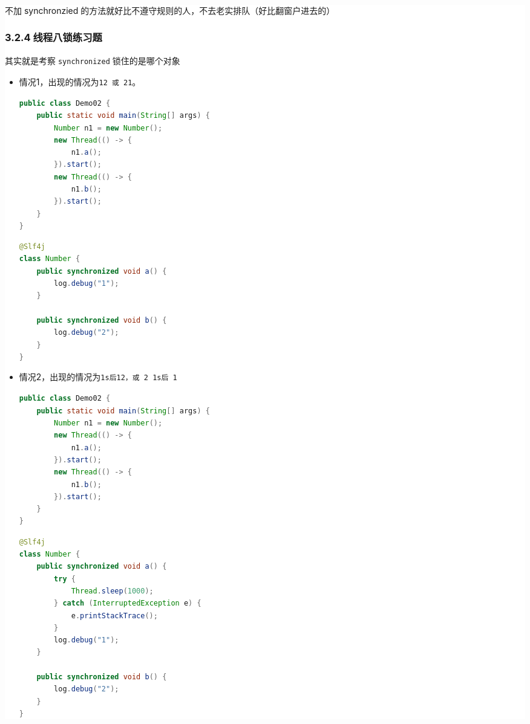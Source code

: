  不加 synchronzied 的方法就好比不遵守规则的人，不去老实排队（好比翻窗户进去的）

### 3.2.4 线程八锁练习题

其实就是考察 `synchronized` 锁住的是哪个对象

* 情况1，出现的情况为`12 或 21`。

  ```java
  public class Demo02 {
      public static void main(String[] args) {
          Number n1 = new Number();
          new Thread(() -> {
              n1.a();
          }).start();
          new Thread(() -> {
              n1.b();
          }).start();
      }
  }
  ```

  ```java
  @Slf4j
  class Number {
      public synchronized void a() {
          log.debug("1");
      }
  
      public synchronized void b() {
          log.debug("2");
      }
  }
  ```

* 情况2，出现的情况为`1s后12，或 2 1s后 1`

  ```java
  public class Demo02 {
      public static void main(String[] args) {
          Number n1 = new Number();
          new Thread(() -> {
              n1.a();
          }).start();
          new Thread(() -> {
              n1.b();
          }).start();
      }
  }
  ```

  ```java
  @Slf4j
  class Number {
      public synchronized void a() {
          try {
              Thread.sleep(1000);
          } catch (InterruptedException e) {
              e.printStackTrace();
          }
          log.debug("1");
      }
  
      public synchronized void b() {
          log.debug("2");
      }
  }
  ```